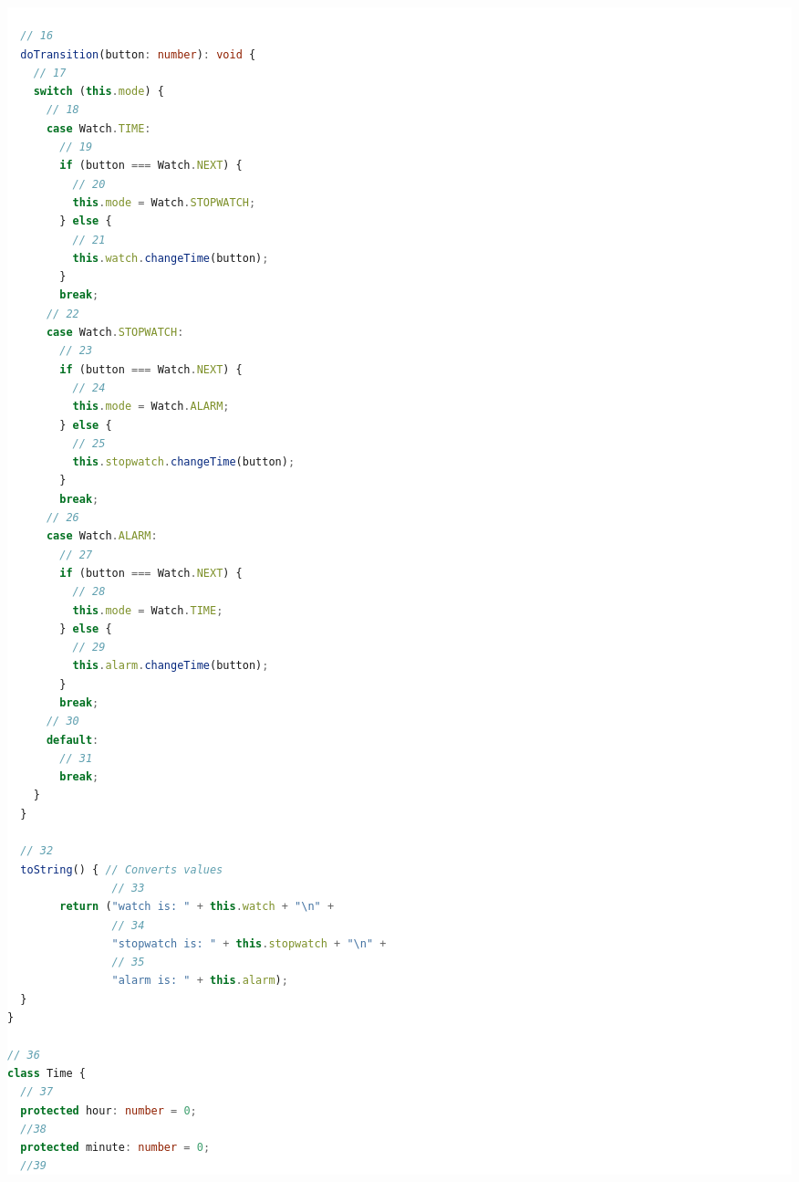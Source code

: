   ```ts

    // 16
    doTransition(button: number): void {
      // 17
      switch (this.mode) {
        // 18
        case Watch.TIME:
          // 19
          if (button === Watch.NEXT) {
            // 20
            this.mode = Watch.STOPWATCH;
          } else {
            // 21
            this.watch.changeTime(button);
          }
          break;
        // 22
        case Watch.STOPWATCH:
          // 23
          if (button === Watch.NEXT) {
            // 24
            this.mode = Watch.ALARM;
          } else {
            // 25
            this.stopwatch.changeTime(button);
          }
          break;
        // 26
        case Watch.ALARM:
          // 27
          if (button === Watch.NEXT) {
            // 28
            this.mode = Watch.TIME;
          } else {
            // 29
            this.alarm.changeTime(button);
          }
          break;
        // 30
        default:
          // 31
          break;
      }
    }
      
    // 32  
    toString() { // Converts values
                  // 33
          return ("watch is: " + this.watch + "\n" +
                  // 34
                  "stopwatch is: " + this.stopwatch + "\n" +
                  // 35
                  "alarm is: " + this.alarm);
    }
  }

  // 36
  class Time {
    // 37
    protected hour: number = 0;
    //38
    protected minute: number = 0;
    //39
  ```